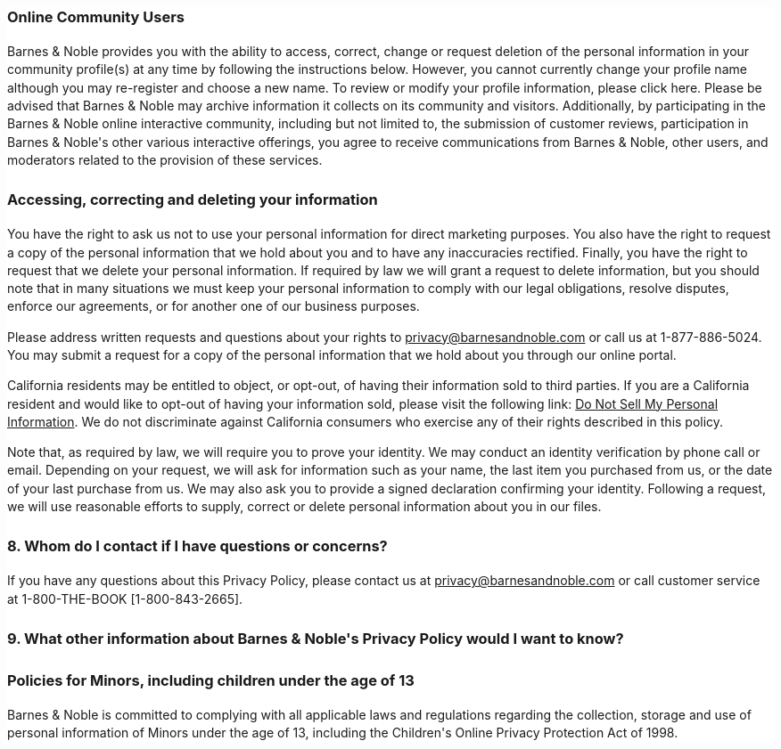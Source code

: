 ### Online Community Users

Barnes & Noble provides you with the ability to access, correct, change or request deletion of the personal information in your community profile(s) at any time by following the instructions below. However, you cannot currently change your profile name although you may re-register and choose a new name. To review or modify your profile information, please click here. Please be advised that Barnes & Noble may archive information it collects on its community and visitors. Additionally, by participating in the Barnes & Noble online interactive community, including but not limited to, the submission of customer reviews, participation in Barnes & Noble's other various interactive offerings, you agree to receive communications from Barnes & Noble, other users, and moderators related to the provision of these services.

### Accessing, correcting and deleting your information

You have the right to ask us not to use your personal information for direct marketing purposes. You also have the right to request a copy of the personal information that we hold about you and to have any inaccuracies rectified. Finally, you have the right to request that we delete your personal information. If required by law we will grant a request to delete information, but you should note that in many situations we must keep your personal information to comply with our legal obligations, resolve disputes, enforce our agreements, or for another one of our business purposes.

Please address written requests and questions about your rights to [privacy@barnesandnoble.com](mailto:privacy@barnesandnoble.com?subject=Privacy%20Policy) or call us at 1-877-886-5024. You may submit a request for a copy of the personal information that we hold about you through our online portal.

California residents may be entitled to object, or opt-out, of having their information sold to third parties. If you are a California resident and would like to opt-out of having your information sold, please visit the following link: [Do Not Sell My Personal Information](https://bn.clarip.com/dsr/create?type=3). We do not discriminate against California consumers who exercise any of their rights described in this policy.

Note that, as required by law, we will require you to prove your identity. We may conduct an identity verification by phone call or email. Depending on your request, we will ask for information such as your name, the last item you purchased from us, or the date of your last purchase from us. We may also ask you to provide a signed declaration confirming your identity. Following a request, we will use reasonable efforts to supply, correct or delete personal information about you in our files.

### 8\. Whom do I contact if I have questions or concerns?

If you have any questions about this Privacy Policy, please contact us at [privacy@barnesandnoble.com](mailto:privacy@barnesandnoble.com?subject=Privacy%20Policy) or call customer service at 1-800-THE-BOOK \[1-800-843-2665\].

### 9\. What other information about Barnes & Noble's Privacy Policy would I want to know?

### Policies for Minors, including children under the age of 13

Barnes & Noble is committed to complying with all applicable laws and regulations regarding the collection, storage and use of personal information of Minors under the age of 13, including the Children's Online Privacy Protection Act of 1998.
